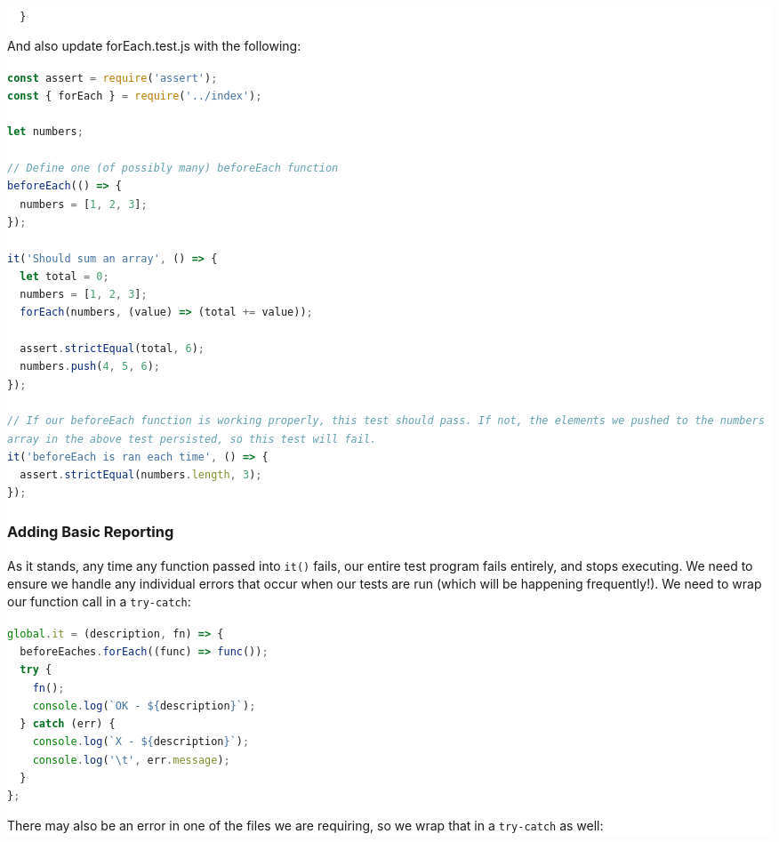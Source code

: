 ```js
  }
```

And also update forEach.test.js with the following:

```js
const assert = require('assert');
const { forEach } = require('../index');

let numbers;

// Define one (of possibly many) beforeEach function
beforeEach(() => {
  numbers = [1, 2, 3];
});

it('Should sum an array', () => {
  let total = 0;
  numbers = [1, 2, 3];
  forEach(numbers, (value) => (total += value));

  assert.strictEqual(total, 6);
  numbers.push(4, 5, 6);
});

// If our beforeEach function is working properly, this test should pass. If not, the elements we pushed to the numbers array in the above test persisted, so this test will fail.
it('beforeEach is ran each time', () => {
  assert.strictEqual(numbers.length, 3);
});
```

### Adding Basic Reporting

As it stands, any time any function passed into `it()` fails, our entire test program fails entirely, and stops executing. We need to ensure we handle any individual errors that occur when our tests are run (which will be happening frequently!). We need to wrap our function call in a `try-catch`:

```js
global.it = (description, fn) => {
  beforeEaches.forEach((func) => func());
  try {
    fn();
    console.log(`OK - ${description}`);
  } catch (err) {
    console.log(`X - ${description}`);
    console.log('\t', err.message);
  }
};
```

There may also be an error in one of the files we are requiring, so we wrap that in a `try-catch` as well:
